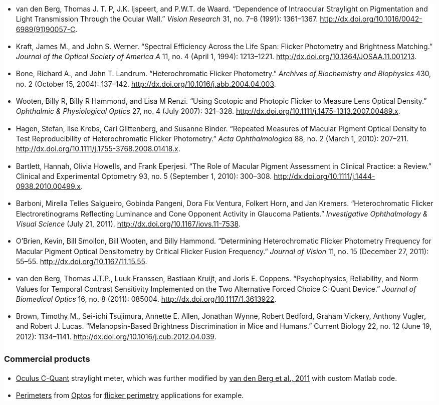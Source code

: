 <ul><li>van den Berg, Thomas J. T. P, J.K. Ijspeert, and P.W.T. de Waard. “Dependence of Intraocular Straylight on Pigmentation and Light Transmission Through the Ocular Wall.” <i>Vision Research</i> 31, no. 7–8 (1991): 1361–1367. <a href='http://dx.doi.org/10.1016/0042-6989(91)90057-C'>http://dx.doi.org/10.1016/0042-6989(91)90057-C</a>.</li></ul>

<ul><li>Kraft, James M., and John S. Werner. “Spectral Efficiency Across the Life Span: Flicker Photometry and Brightness Matching.” <i>Journal of the Optical Society of America A</i> 11, no. 4 (April 1, 1994): 1213–1221. <a href='http://dx.doi.org/10.1364/JOSAA.11.001213'>http://dx.doi.org/10.1364/JOSAA.11.001213</a>.</li></ul>

<ul><li>Bone, Richard A., and John T. Landrum. “Heterochromatic Flicker Photometry.” <i>Archives of Biochemistry and Biophysics</i> 430, no. 2 (October 15, 2004): 137–142. <a href='http://dx.doi.org/10.1016/j.abb.2004.04.003'>http://dx.doi.org/10.1016/j.abb.2004.04.003</a>.</li></ul>

<ul><li>Wooten, Billy R, Billy R Hammond, and Lisa M Renzi. “Using Scotopic and Photopic Flicker to Measure Lens Optical Density.” <i>Ophthalmic & Physiological Optics</i> 27, no. 4 (July 2007): 321–328. <a href='http://dx.doi.org/10.1111/j.1475-1313.2007.00489.x'>http://dx.doi.org/10.1111/j.1475-1313.2007.00489.x</a>.</li></ul>

<ul><li>Hagen, Stefan, Ilse Krebs, Carl Glittenberg, and Susanne Binder. “Repeated Measures of Macular Pigment Optical Density to Test Reproducibility of Heterochromatic Flicker Photometry.” <i>Acta Ophthalmologica</i> 88, no. 2 (March 1, 2010): 207–211. <a href='http://dx.doi.org/10.1111/j.1755-3768.2008.01418.x'>http://dx.doi.org/10.1111/j.1755-3768.2008.01418.x</a>.</li></ul>

<ul><li>Bartlett, Hannah, Olivia Howells, and Frank Eperjesi. “The Role of Macular Pigment Assessment in Clinical Practice: a Review.” Clinical and Experimental Optometry 93, no. 5 (September 1, 2010): 300–308. <a href='http://dx.doi.org/10.1111/j.1444-0938.2010.00499.x'>http://dx.doi.org/10.1111/j.1444-0938.2010.00499.x</a>.</li></ul>

<ul><li>Barboni, Mirella Telles Salgueiro, Gobinda Pangeni, Dora Fix Ventura, Folkert Horn, and Jan Kremers. “Heterochromatic Flicker Electroretinograms Reflecting Luminance and Cone Opponent Activity in Glaucoma Patients.” <i>Investigative Ophthalmology & Visual Science</i> (July 21, 2011). <a href='http://dx.doi.org/10.1167/iovs.11-7538'>http://dx.doi.org/10.1167/iovs.11-7538</a>.</li></ul>

<ul><li>O’Brien, Kevin, Bill Smollon, Bill Wooten, and Billy Hammond. “Determining Heterochromatic Flicker Photometry Frequency for Macular Pigment Optical Densitometry by Critical Flicker Fusion Frequency.” <i>Journal of Vision</i> 11, no. 15 (December 27, 2011): 55–55. <a href='http://dx.doi.org/10.1167/11.15.55'>http://dx.doi.org/10.1167/11.15.55</a>.</li></ul>

<ul><li>van den Berg, Thomas J.T.P., Luuk Franssen, Bastiaan Kruijt, and Joris E. Coppens. “Psychophysics, Reliability, and Norm Values for Temporal Contrast Sensitivity Implemented on the Two Alternative Forced Choice C-Quant Device.” <i>Journal of Biomedical Optics</i> 16, no. 8 (2011): 085004. <a href='http://dx.doi.org/10.1117/1.3613922'>http://dx.doi.org/10.1117/1.3613922</a>.</li></ul>

<ul><li>Brown, Timothy M., Sei-ichi Tsujimura, Annette E. Allen, Jonathan Wynne, Robert Bedford, Graham Vickery, Anthony Vugler, and Robert J. Lucas. “Melanopsin-Based Brightness Discrimination in Mice and Humans.” Current Biology 22, no. 12 (June 19, 2012): 1134–1141. <a href='http://dx.doi.org/10.1016/j.cub.2012.04.039'>http://dx.doi.org/10.1016/j.cub.2012.04.039</a>.</li></ul>

<h3>Commercial products</h3>

<ul><li><a href='http://www.oculus.de/en/sites/detail_ger.php?page=499'>Oculus C-Quant</a> straylight meter, which was further modified by <a href='http://dx.doi.org/10.1117/1.3613922'>van den Berg et al., 2011</a> with custom Matlab code.</li></ul>

<ul><li><a href='http://www.optos.com/en/Products/Diagnostic-instruments/Perimeter/'>Perimeters</a> from <a href='http://www.optos.com/en/'>Optos</a> for <a href='http://www.perimetry.org/PerimetryHistory/flicker/index.htm'>flicker perimetry</a> applications for example.</li></ul>
